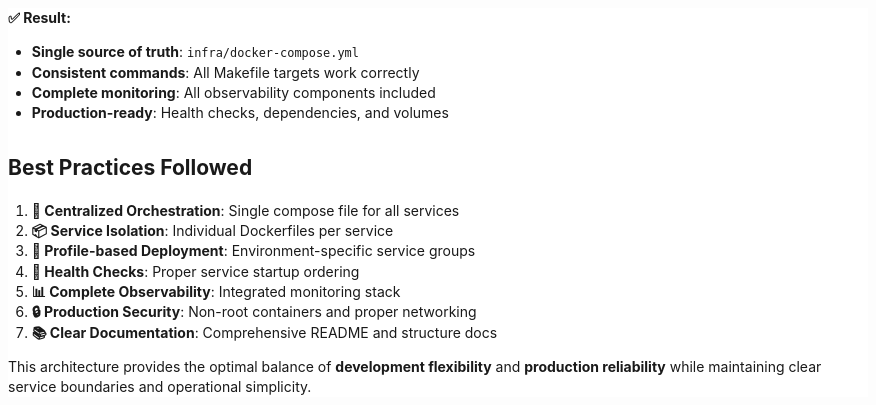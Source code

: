 **✅ Result:**
- **Single source of truth**: `infra/docker-compose.yml`
- **Consistent commands**: All Makefile targets work correctly
- **Complete monitoring**: All observability components included
- **Production-ready**: Health checks, dependencies, and volumes

## Best Practices Followed

1. **🎯 Centralized Orchestration**: Single compose file for all services
2. **📦 Service Isolation**: Individual Dockerfiles per service
3. **🔧 Profile-based Deployment**: Environment-specific service groups
4. **🏥 Health Checks**: Proper service startup ordering
5. **📊 Complete Observability**: Integrated monitoring stack
6. **🔒 Production Security**: Non-root containers and proper networking
7. **📚 Clear Documentation**: Comprehensive README and structure docs

This architecture provides the optimal balance of **development flexibility** and **production reliability** while maintaining clear service boundaries and operational simplicity.
